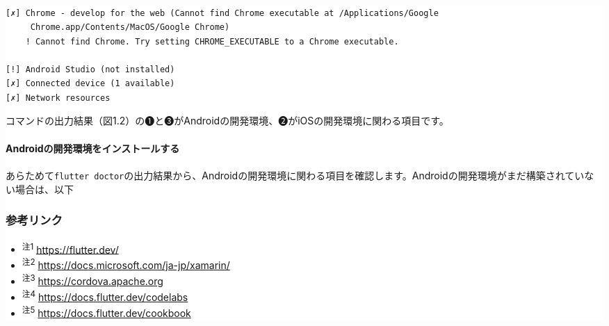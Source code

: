 ```
[✗] Chrome - develop for the web (Cannot find Chrome executable at /Applications/Google
     Chrome.app/Contents/MacOS/Google Chrome)
    ! Cannot find Chrome. Try setting CHROME_EXECUTABLE to a Chrome executable.

[!] Android Studio (not installed)
[✗] Connected device (1 available)
[✗] Network resources
```

コマンドの出力結果（図1.2）の❶と❸がAndroidの開発環境、❷がiOSの開発環境に関わる項目です。

#### Androidの開発環境をインストールする

あらためて`flutter doctor`の出力結果から、Androidの開発環境に関わる項目を確認します。Androidの開発環境がまだ構築されていない場合は、以下

### 参考リンク

- <sup>注1</sup> https://flutter.dev/
- <sup>注2</sup> https://docs.microsoft.com/ja-jp/xamarin/
- <sup>注3</sup> https://cordova.apache.org
- <sup>注4</sup> https://docs.flutter.dev/codelabs
- <sup>注5</sup> https://docs.flutter.dev/cookbook